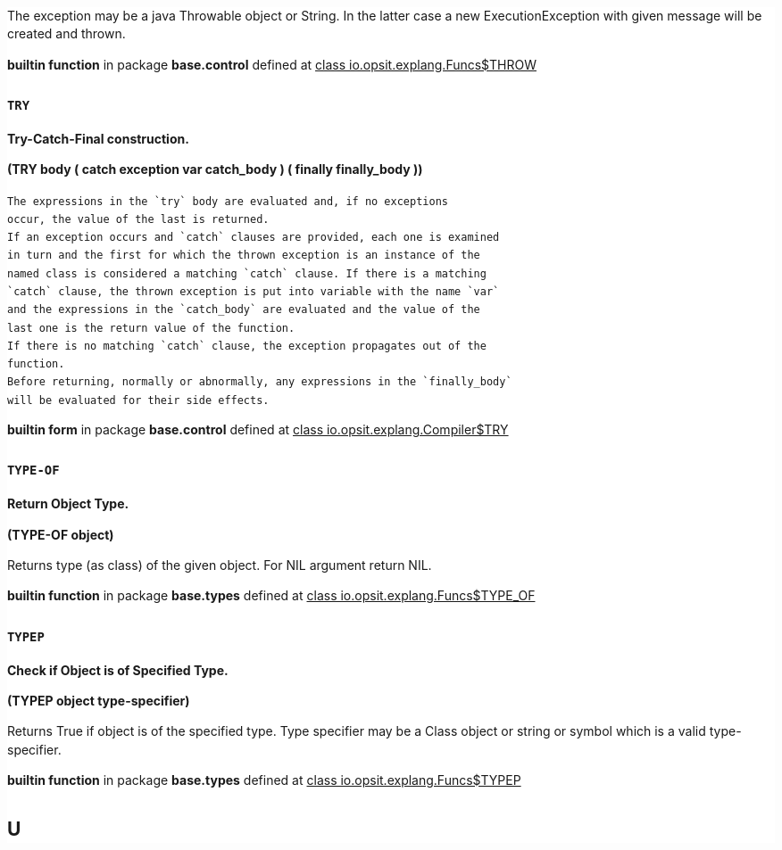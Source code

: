 The exception may be a java Throwable object or String. In the latter case a new ExecutionException with given message will be created and thrown.


**builtin function** in package **base.control** defined at  [class io.opsit.explang.Funcs$THROW](https://javadocs.dev/io.opsit/opsit-explang-core/0.0.8/io/opsit/explang/Funcs.THROW.html) 

### `TRY`

**Try-Catch-Final construction.**

**(TRY  body ( catch exception var catch_body ) ( finally finally_body ))**


```
The expressions in the `try` body are evaluated and, if no exceptions
occur, the value of the last is returned.
If an exception occurs and `catch` clauses are provided, each one is examined
in turn and the first for which the thrown exception is an instance of the
named class is considered a matching `catch` clause. If there is a matching
`catch` clause, the thrown exception is put into variable with the name `var`
and the expressions in the `catch_body` are evaluated and the value of the
last one is the return value of the function.
If there is no matching `catch` clause, the exception propagates out of the
function.
Before returning, normally or abnormally, any expressions in the `finally_body`
will be evaluated for their side effects.
```



**builtin form** in package **base.control** defined at  [class io.opsit.explang.Compiler$TRY](https://javadocs.dev/io.opsit/opsit-explang-core/0.0.8/io/opsit/explang/Compiler.TRY.html) 

### `TYPE-OF`

**Return Object Type.**

**(TYPE-OF  object)**

Returns type (as class) of the given object. For NIL argument return NIL.


**builtin function** in package **base.types** defined at  [class io.opsit.explang.Funcs$TYPE_OF](https://javadocs.dev/io.opsit/opsit-explang-core/0.0.8/io/opsit/explang/Funcs.TYPE_OF.html) 

### `TYPEP`

**Check if Object is of Specified Type.**

**(TYPEP  object type-specifier)**

Returns True if object is of the specified type. Type specifier may be a Class object or string or symbol which is a valid type-specifier.


**builtin function** in package **base.types** defined at  [class io.opsit.explang.Funcs$TYPEP](https://javadocs.dev/io.opsit/opsit-explang-core/0.0.8/io/opsit/explang/Funcs.TYPEP.html) 

## U
